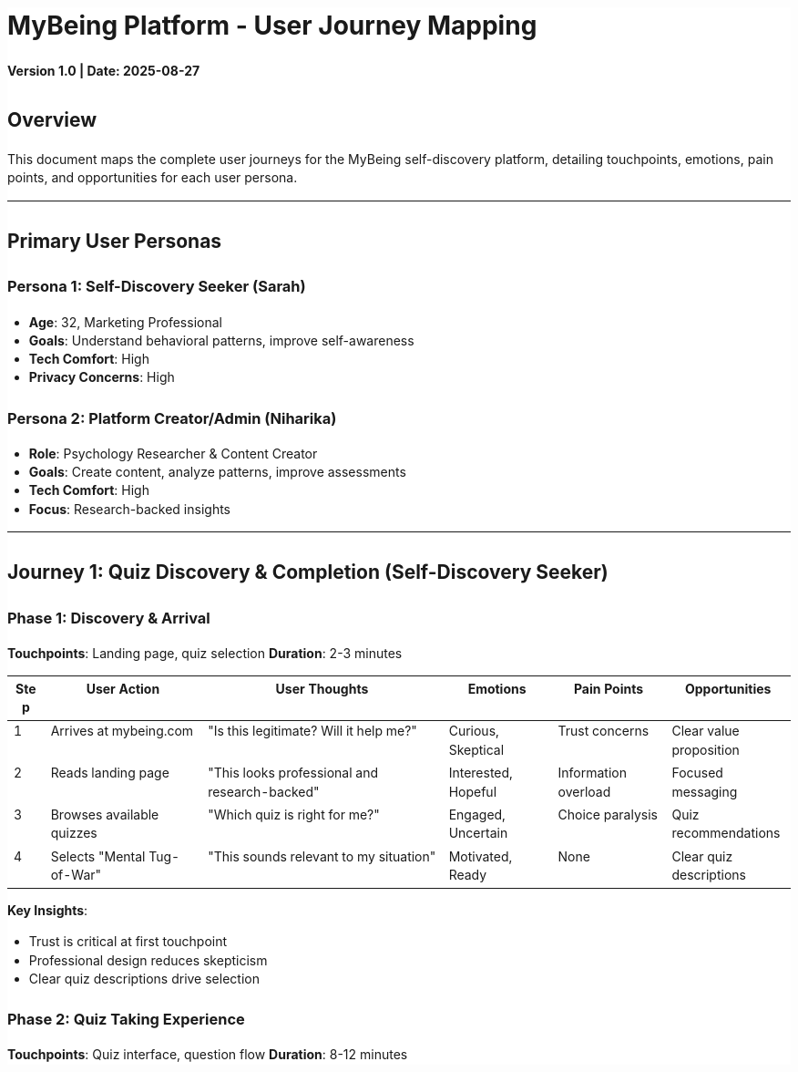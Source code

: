 # MyBeing Platform - User Journey Mapping
**Version 1.0 | Date: 2025-08-27**

## Overview

This document maps the complete user journeys for the MyBeing self-discovery platform, detailing touchpoints, emotions, pain points, and opportunities for each user persona.

---

## Primary User Personas

### Persona 1: Self-Discovery Seeker (Sarah)
- **Age**: 32, Marketing Professional
- **Goals**: Understand behavioral patterns, improve self-awareness
- **Tech Comfort**: High
- **Privacy Concerns**: High

### Persona 2: Platform Creator/Admin (Niharika)
- **Role**: Psychology Researcher & Content Creator
- **Goals**: Create content, analyze patterns, improve assessments
- **Tech Comfort**: High
- **Focus**: Research-backed insights

---

## Journey 1: Quiz Discovery & Completion (Self-Discovery Seeker)

### Phase 1: Discovery & Arrival
**Touchpoints**: Landing page, quiz selection
**Duration**: 2-3 minutes

| Step | User Action | User Thoughts | Emotions | Pain Points | Opportunities |
|------|-------------|---------------|----------|-------------|---------------|
| 1 | Arrives at mybeing.com | "Is this legitimate? Will it help me?" | Curious, Skeptical | Trust concerns | Clear value proposition |
| 2 | Reads landing page | "This looks professional and research-backed" | Interested, Hopeful | Information overload | Focused messaging |
| 3 | Browses available quizzes | "Which quiz is right for me?" | Engaged, Uncertain | Choice paralysis | Quiz recommendations |
| 4 | Selects "Mental Tug-of-War" | "This sounds relevant to my situation" | Motivated, Ready | None | Clear quiz descriptions |

**Key Insights**:
- Trust is critical at first touchpoint
- Professional design reduces skepticism
- Clear quiz descriptions drive selection

### Phase 2: Quiz Taking Experience
**Touchpoints**: Quiz interface, question flow
**Duration**: 8-12 minutes
